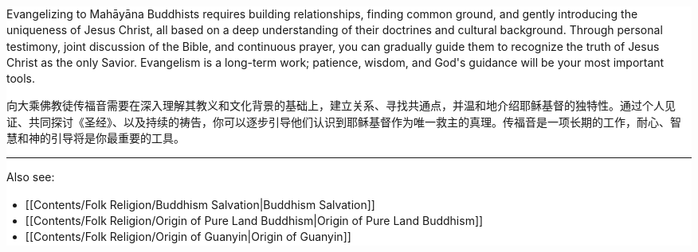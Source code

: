 Evangelizing to Mahāyāna Buddhists requires building relationships, finding common ground, and gently introducing the uniqueness of Jesus Christ, all based on a deep understanding of their doctrines and cultural background. Through personal testimony, joint discussion of the Bible, and continuous prayer, you can gradually guide them to recognize the truth of Jesus Christ as the only Savior. Evangelism is a long-term work; patience, wisdom, and God's guidance will be your most important tools.

向大乘佛教徒传福音需要在深入理解其教义和文化背景的基础上，建立关系、寻找共通点，并温和地介绍耶稣基督的独特性。通过个人见证、共同探讨《圣经》、以及持续的祷告，你可以逐步引导他们认识到耶稣基督作为唯一救主的真理。传福音是一项长期的工作，耐心、智慧和神的引导将是你最重要的工具。


<script> var refTagger = { settings: { bibleVersion: 'KJV', tooltipStyle: 'dark' } }; (function(d, t) { var n=d.querySelector('[nonce]'); refTagger.settings.nonce = n && (n.nonce||n.getAttribute('nonce')); var g = d.createElement(t), s = d.getElementsByTagName(t)[0]; g.src = 'https://api.reftagger.com/v2/RefTagger.js'; g.nonce = refTagger.settings.nonce; s.parentNode.insertBefore(g, s); }(document, 'script')); </script>

---
Also see:
- [[Contents/Folk Religion/Buddhism Salvation\|Buddhism Salvation]]
- [[Contents/Folk Religion/Origin of Pure Land Buddhism\|Origin of Pure Land Buddhism]]
- [[Contents/Folk Religion/Origin of Guanyin\|Origin of Guanyin]]